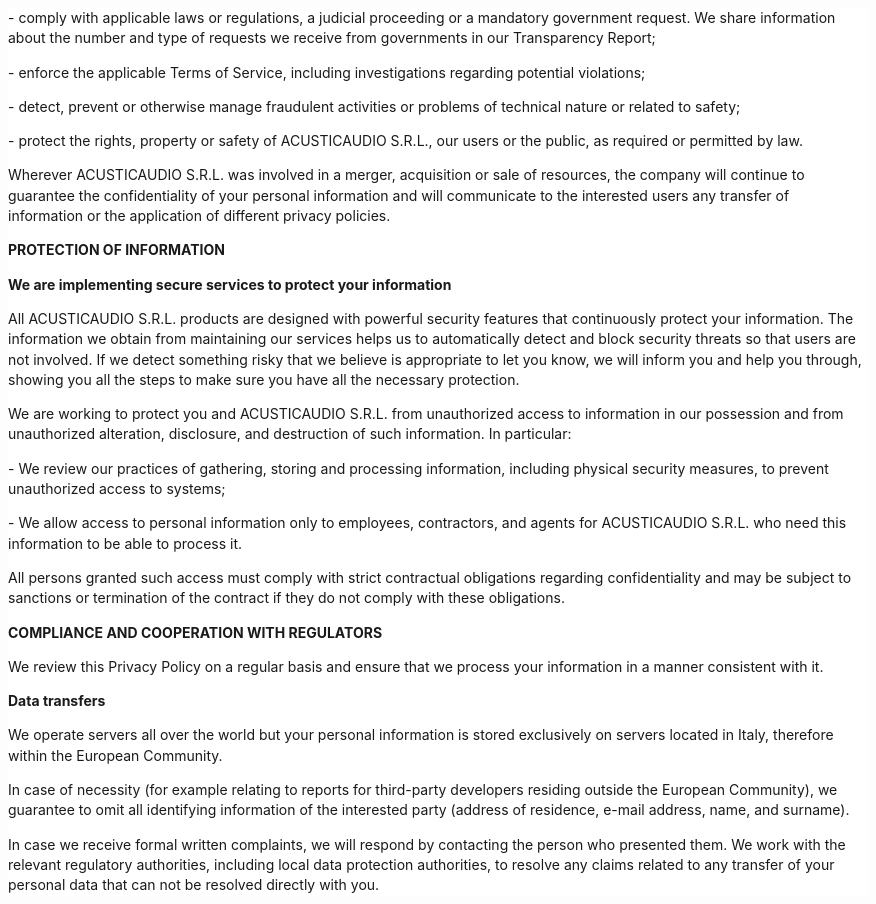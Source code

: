 \- comply with applicable laws or regulations, a judicial proceeding or a mandatory government request. We share information about the number and type of requests we receive from governments in our Transparency Report;

\- enforce the applicable Terms of Service, including investigations regarding potential violations;

\- detect, prevent or otherwise manage fraudulent activities or problems of technical nature or related to safety;

\- protect the rights, property or safety of ACUSTICAUDIO S.R.L., our users or the public, as required or permitted by law.

Wherever ACUSTICAUDIO S.R.L. was involved in a merger, acquisition or sale of resources, the company will continue to guarantee the confidentiality of your personal information and will communicate to the interested users any transfer of information or the application of different privacy policies.

**PROTECTION OF INFORMATION**

**We are implementing secure services to protect your information**

All ACUSTICAUDIO S.R.L. products are designed with powerful security features that continuously protect your information. The information we obtain from maintaining our services helps us to automatically detect and block security threats so that users are not involved. If we detect something risky that we believe is appropriate to let you know, we will inform you and help you through, showing you all the steps to make sure you have all the necessary protection.

We are working to protect you and ACUSTICAUDIO S.R.L. from unauthorized access to information in our possession and from unauthorized alteration, disclosure, and destruction of such information. In particular:

\- We review our practices of gathering, storing and processing information, including physical security measures, to prevent unauthorized access to systems;

\- We allow access to personal information only to employees, contractors, and agents for ACUSTICAUDIO S.R.L. who need this information to be able to process it.

All persons granted such access must comply with strict contractual obligations regarding confidentiality and may be subject to sanctions or termination of the contract if they do not comply with these obligations.

**COMPLIANCE AND COOPERATION WITH REGULATORS**

We review this Privacy Policy on a regular basis and ensure that we process your information in a manner consistent with it.

**Data transfers**

We operate servers all over the world but your personal information is stored exclusively on servers located in Italy, therefore within the European Community.

In case of necessity (for example relating to reports for third-party developers residing outside the European Community), we guarantee to omit all identifying information of the interested party (address of residence, e-mail address, name, and surname).

In case we receive formal written complaints, we will respond by contacting the person who presented them. We work with the relevant regulatory authorities, including local data protection authorities, to resolve any claims related to any transfer of your personal data that can not be resolved directly with you.
